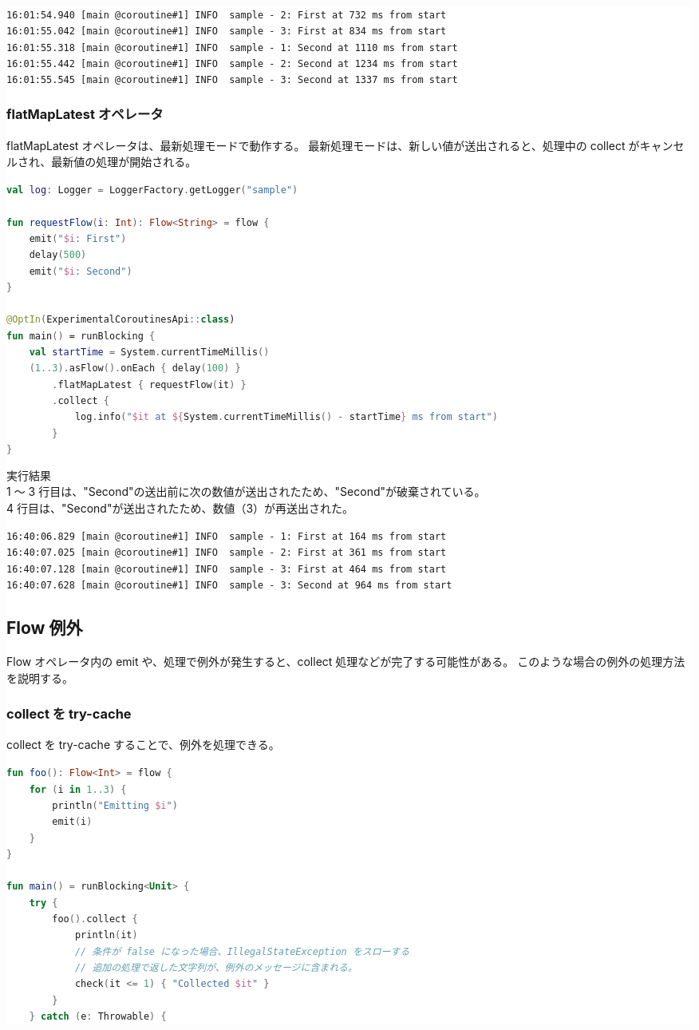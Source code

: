 ```
16:01:54.940 [main @coroutine#1] INFO  sample - 2: First at 732 ms from start
16:01:55.042 [main @coroutine#1] INFO  sample - 3: First at 834 ms from start
16:01:55.318 [main @coroutine#1] INFO  sample - 1: Second at 1110 ms from start
16:01:55.442 [main @coroutine#1] INFO  sample - 2: Second at 1234 ms from start
16:01:55.545 [main @coroutine#1] INFO  sample - 3: Second at 1337 ms from start
```

### flatMapLatest オペレータ
flatMapLatest オペレータは、最新処理モードで動作する。
最新処理モードは、新しい値が送出されると、処理中の collect がキャンセルされ、最新値の処理が開始される。

```kotlin
val log: Logger = LoggerFactory.getLogger("sample")

fun requestFlow(i: Int): Flow<String> = flow {
    emit("$i: First")
    delay(500)
    emit("$i: Second")
}

@OptIn(ExperimentalCoroutinesApi::class)
fun main() = runBlocking {
    val startTime = System.currentTimeMillis()
    (1..3).asFlow().onEach { delay(100) }
        .flatMapLatest { requestFlow(it) }
        .collect {
            log.info("$it at ${System.currentTimeMillis() - startTime} ms from start")
        }
}
```
実行結果  
1 ～ 3 行目は、"Second"の送出前に次の数値が送出されたため、"Second"が破棄されている。  
4 行目は、"Second"が送出されたため、数値（3）が再送出された。
```
16:40:06.829 [main @coroutine#1] INFO  sample - 1: First at 164 ms from start
16:40:07.025 [main @coroutine#1] INFO  sample - 2: First at 361 ms from start
16:40:07.128 [main @coroutine#1] INFO  sample - 3: First at 464 ms from start
16:40:07.628 [main @coroutine#1] INFO  sample - 3: Second at 964 ms from start
```

## Flow 例外
Flow オペレータ内の emit や、処理で例外が発生すると、collect 処理などが完了する可能性がある。
このような場合の例外の処理方法を説明する。

### collect を try-cache
collect を try-cache することで、例外を処理できる。
```kotlin
fun foo(): Flow<Int> = flow {
    for (i in 1..3) {
        println("Emitting $i")
        emit(i)
    }
}

fun main() = runBlocking<Unit> {
    try {
        foo().collect {
            println(it)
            // 条件が false になった場合、IllegalStateException をスローする
            // 追加の処理で返した文字列が、例外のメッセージに含まれる。
            check(it <= 1) { "Collected $it" }
        }
    } catch (e: Throwable) {
```